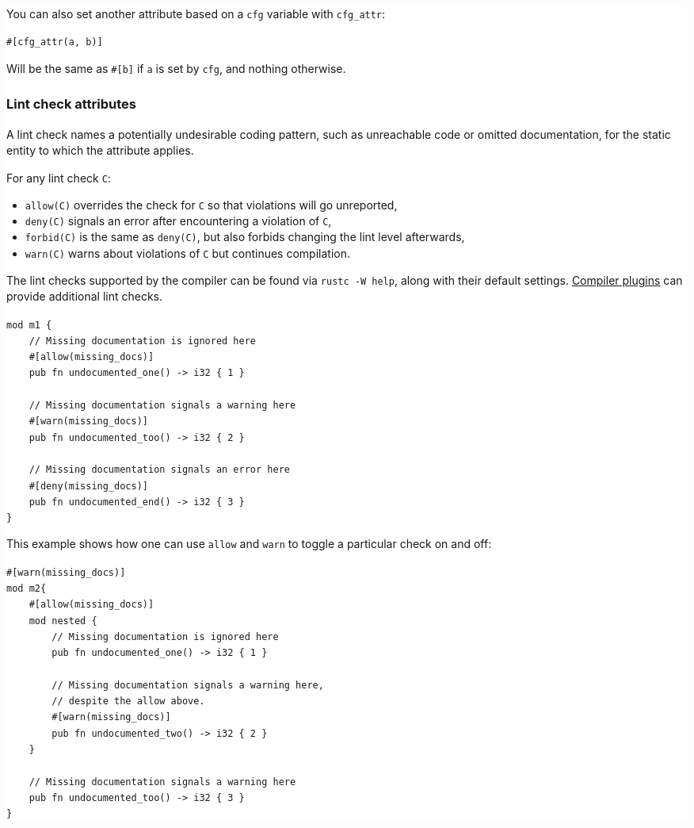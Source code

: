 You can also set another attribute based on a `cfg` variable with `cfg_attr`:

```rust,ignore
#[cfg_attr(a, b)]
```

Will be the same as `#[b]` if `a` is set by `cfg`, and nothing otherwise.

### Lint check attributes

A lint check names a potentially undesirable coding pattern, such as
unreachable code or omitted documentation, for the static entity to which the
attribute applies.

For any lint check `C`:

* `allow(C)` overrides the check for `C` so that violations will go
   unreported,
* `deny(C)` signals an error after encountering a violation of `C`,
* `forbid(C)` is the same as `deny(C)`, but also forbids changing the lint
   level afterwards,
* `warn(C)` warns about violations of `C` but continues compilation.

The lint checks supported by the compiler can be found via `rustc -W help`,
along with their default settings.  [Compiler
plugins](book/plugins.html#lint-plugins) can provide additional lint checks.

```{.ignore}
mod m1 {
    // Missing documentation is ignored here
    #[allow(missing_docs)]
    pub fn undocumented_one() -> i32 { 1 }

    // Missing documentation signals a warning here
    #[warn(missing_docs)]
    pub fn undocumented_too() -> i32 { 2 }

    // Missing documentation signals an error here
    #[deny(missing_docs)]
    pub fn undocumented_end() -> i32 { 3 }
}
```

This example shows how one can use `allow` and `warn` to toggle a particular
check on and off:

```{.ignore}
#[warn(missing_docs)]
mod m2{
    #[allow(missing_docs)]
    mod nested {
        // Missing documentation is ignored here
        pub fn undocumented_one() -> i32 { 1 }

        // Missing documentation signals a warning here,
        // despite the allow above.
        #[warn(missing_docs)]
        pub fn undocumented_two() -> i32 { 2 }
    }

    // Missing documentation signals a warning here
    pub fn undocumented_too() -> i32 { 3 }
}
```


[book]: book/index.html
[standard]: std/index.html
[grammar]: grammar.html
[^inputformat]: Substitute definitions for the special Unicode productions are
[^cratesourcefile]: A crate is somewhat analogous to an *assembly* in the
[noalias]: http://llvm.org/docs/LangRef.html#noalias